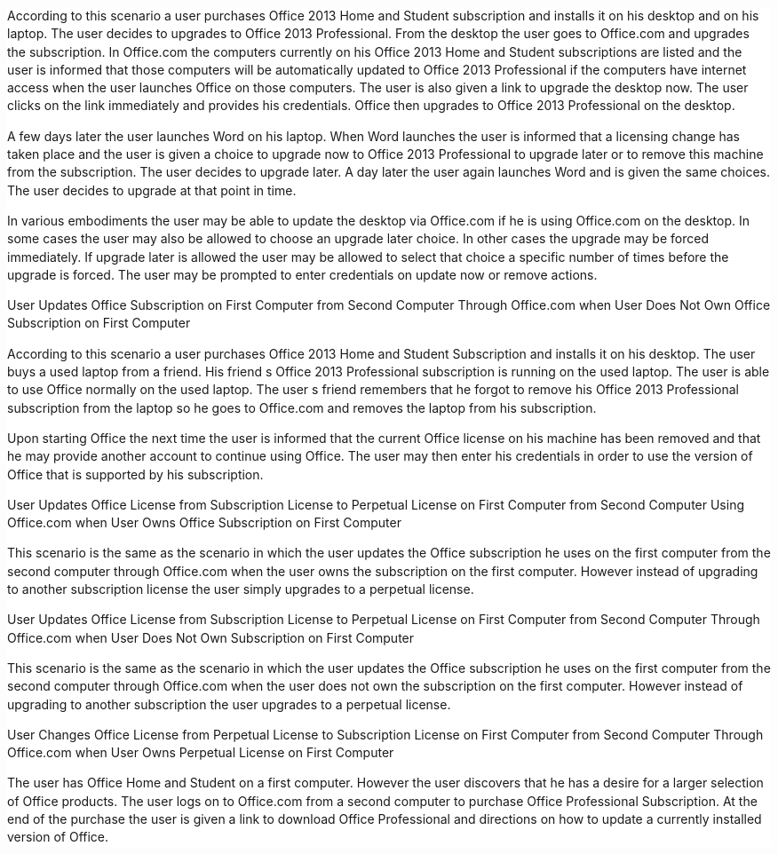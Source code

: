 According to this scenario a user purchases Office 2013 Home and Student subscription and installs it on his desktop and on his laptop. The user decides to upgrades to Office 2013 Professional. From the desktop the user goes to Office.com and upgrades the subscription. In Office.com the computers currently on his Office 2013 Home and Student subscriptions are listed and the user is informed that those computers will be automatically updated to Office 2013 Professional if the computers have internet access when the user launches Office on those computers. The user is also given a link to upgrade the desktop now. The user clicks on the link immediately and provides his credentials. Office then upgrades to Office 2013 Professional on the desktop.

A few days later the user launches Word on his laptop. When Word launches the user is informed that a licensing change has taken place and the user is given a choice to upgrade now to Office 2013 Professional to upgrade later or to remove this machine from the subscription. The user decides to upgrade later. A day later the user again launches Word and is given the same choices. The user decides to upgrade at that point in time.

In various embodiments the user may be able to update the desktop via Office.com if he is using Office.com on the desktop. In some cases the user may also be allowed to choose an upgrade later choice. In other cases the upgrade may be forced immediately. If upgrade later is allowed the user may be allowed to select that choice a specific number of times before the upgrade is forced. The user may be prompted to enter credentials on update now or remove actions.

User Updates Office Subscription on First Computer from Second Computer Through Office.com when User Does Not Own Office Subscription on First Computer

According to this scenario a user purchases Office 2013 Home and Student Subscription and installs it on his desktop. The user buys a used laptop from a friend. His friend s Office 2013 Professional subscription is running on the used laptop. The user is able to use Office normally on the used laptop. The user s friend remembers that he forgot to remove his Office 2013 Professional subscription from the laptop so he goes to Office.com and removes the laptop from his subscription.

Upon starting Office the next time the user is informed that the current Office license on his machine has been removed and that he may provide another account to continue using Office. The user may then enter his credentials in order to use the version of Office that is supported by his subscription.

User Updates Office License from Subscription License to Perpetual License on First Computer from Second Computer Using Office.com when User Owns Office Subscription on First Computer

This scenario is the same as the scenario in which the user updates the Office subscription he uses on the first computer from the second computer through Office.com when the user owns the subscription on the first computer. However instead of upgrading to another subscription license the user simply upgrades to a perpetual license.

User Updates Office License from Subscription License to Perpetual License on First Computer from Second Computer Through Office.com when User Does Not Own Subscription on First Computer

This scenario is the same as the scenario in which the user updates the Office subscription he uses on the first computer from the second computer through Office.com when the user does not own the subscription on the first computer. However instead of upgrading to another subscription the user upgrades to a perpetual license.

User Changes Office License from Perpetual License to Subscription License on First Computer from Second Computer Through Office.com when User Owns Perpetual License on First Computer

The user has Office Home and Student on a first computer. However the user discovers that he has a desire for a larger selection of Office products. The user logs on to Office.com from a second computer to purchase Office Professional Subscription. At the end of the purchase the user is given a link to download Office Professional and directions on how to update a currently installed version of Office.
